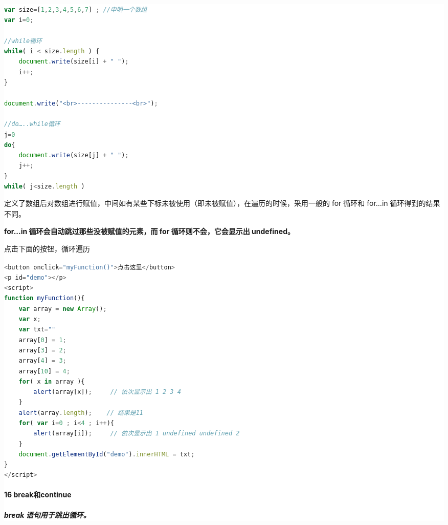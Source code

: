 ```javascript
var size=[1,2,3,4,5,6,7] ; //申明一个数组
var i=0;

//while循环
while( i < size.length ) { 
    document.write(size[i] + " ");
    i++;
}

document.write("<br>---------------<br>");

//do…..while循环
j=0
do{
    document.write(size[j] + " ");
    j++;
}
while( j<size.length )
```

定义了数组后对数组进行赋值，中间如有某些下标未被使用（即未被赋值），在遍历的时候，采用一般的 for 循环和 for...in 循环得到的结果不同。

**for...in 循环会自动跳过那些没被赋值的元素，而 for 循环则不会，它会显示出 undefined。**

点击下面的按钮，循环遍历

```javascript
<button onclick="myFunction()">点击这里</button>
<p id="demo"></p>
<script>
function myFunction(){
    var array = new Array();
    var x;
    var txt=""
    array[0] = 1;
    array[3] = 2;
    array[4] = 3;
    array[10] = 4;
    for( x in array ){
        alert(array[x]);     // 依次显示出 1 2 3 4
    } 
    alert(array.length);    // 结果是11
    for( var i=0 ; i<4 ; i++){
        alert(array[i]);     // 依次显示出 1 undefined undefined 2 
    }
    document.getElementById("demo").innerHTML = txt;
}
</script>
```

#### 16 break和continue

##### break 语句用于跳出循环。


   [全选，反选]: https://c.runoob.com/codedemo/5359	"好看"
[参考文献]: http://www.runoob.com/js/js-regexp.html